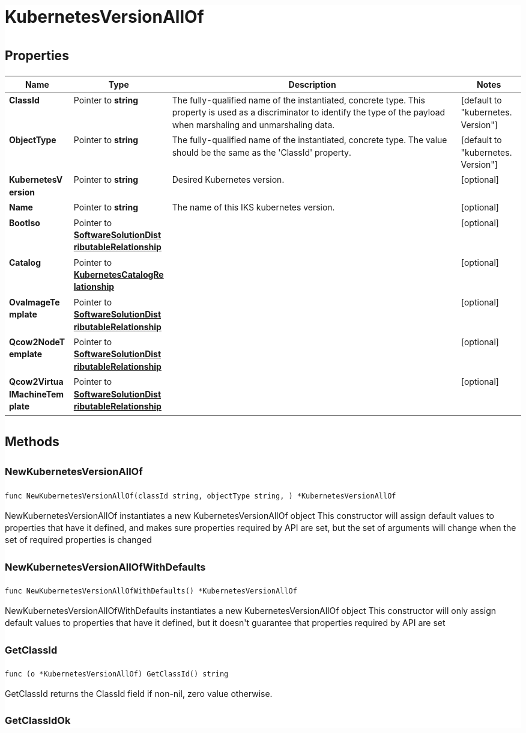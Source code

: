 # KubernetesVersionAllOf

## Properties

Name | Type | Description | Notes
------------ | ------------- | ------------- | -------------
**ClassId** | Pointer to **string** | The fully-qualified name of the instantiated, concrete type. This property is used as a discriminator to identify the type of the payload when marshaling and unmarshaling data. | [default to "kubernetes.Version"]
**ObjectType** | Pointer to **string** | The fully-qualified name of the instantiated, concrete type. The value should be the same as the &#39;ClassId&#39; property. | [default to "kubernetes.Version"]
**KubernetesVersion** | Pointer to **string** | Desired Kubernetes version. | [optional] 
**Name** | Pointer to **string** | The name of this IKS kubernetes version. | [optional] 
**BootIso** | Pointer to [**SoftwareSolutionDistributableRelationship**](software.SolutionDistributable.Relationship.md) |  | [optional] 
**Catalog** | Pointer to [**KubernetesCatalogRelationship**](kubernetes.Catalog.Relationship.md) |  | [optional] 
**OvaImageTemplate** | Pointer to [**SoftwareSolutionDistributableRelationship**](software.SolutionDistributable.Relationship.md) |  | [optional] 
**Qcow2NodeTemplate** | Pointer to [**SoftwareSolutionDistributableRelationship**](software.SolutionDistributable.Relationship.md) |  | [optional] 
**Qcow2VirtualMachineTemplate** | Pointer to [**SoftwareSolutionDistributableRelationship**](software.SolutionDistributable.Relationship.md) |  | [optional] 

## Methods

### NewKubernetesVersionAllOf

`func NewKubernetesVersionAllOf(classId string, objectType string, ) *KubernetesVersionAllOf`

NewKubernetesVersionAllOf instantiates a new KubernetesVersionAllOf object
This constructor will assign default values to properties that have it defined,
and makes sure properties required by API are set, but the set of arguments
will change when the set of required properties is changed

### NewKubernetesVersionAllOfWithDefaults

`func NewKubernetesVersionAllOfWithDefaults() *KubernetesVersionAllOf`

NewKubernetesVersionAllOfWithDefaults instantiates a new KubernetesVersionAllOf object
This constructor will only assign default values to properties that have it defined,
but it doesn't guarantee that properties required by API are set

### GetClassId

`func (o *KubernetesVersionAllOf) GetClassId() string`

GetClassId returns the ClassId field if non-nil, zero value otherwise.

### GetClassIdOk
